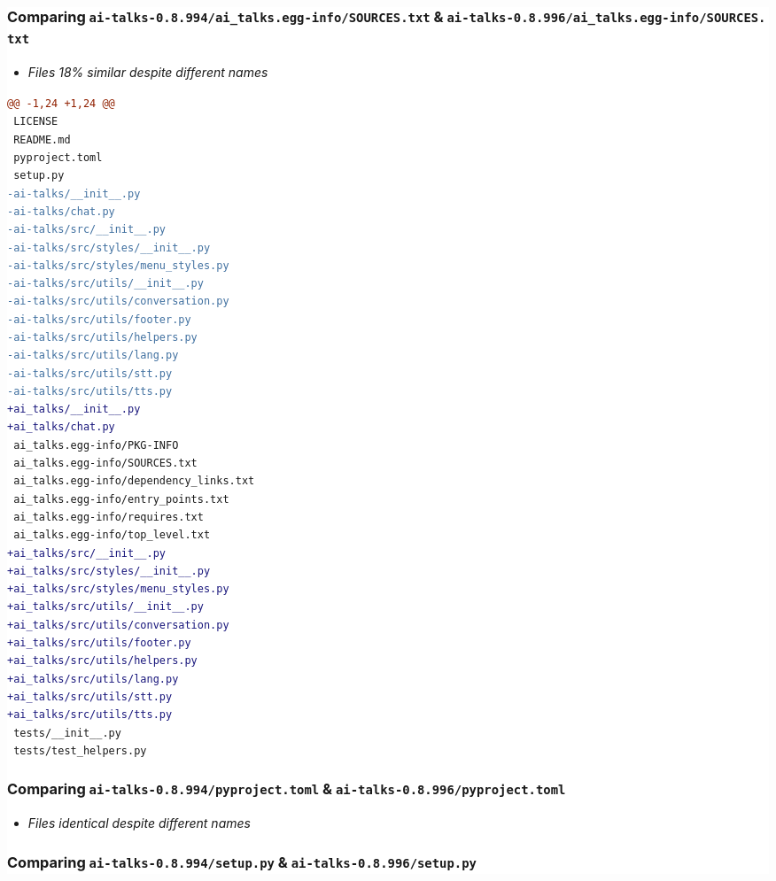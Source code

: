 ### Comparing `ai-talks-0.8.994/ai_talks.egg-info/SOURCES.txt` & `ai-talks-0.8.996/ai_talks.egg-info/SOURCES.txt`

 * *Files 18% similar despite different names*

```diff
@@ -1,24 +1,24 @@
 LICENSE
 README.md
 pyproject.toml
 setup.py
-ai-talks/__init__.py
-ai-talks/chat.py
-ai-talks/src/__init__.py
-ai-talks/src/styles/__init__.py
-ai-talks/src/styles/menu_styles.py
-ai-talks/src/utils/__init__.py
-ai-talks/src/utils/conversation.py
-ai-talks/src/utils/footer.py
-ai-talks/src/utils/helpers.py
-ai-talks/src/utils/lang.py
-ai-talks/src/utils/stt.py
-ai-talks/src/utils/tts.py
+ai_talks/__init__.py
+ai_talks/chat.py
 ai_talks.egg-info/PKG-INFO
 ai_talks.egg-info/SOURCES.txt
 ai_talks.egg-info/dependency_links.txt
 ai_talks.egg-info/entry_points.txt
 ai_talks.egg-info/requires.txt
 ai_talks.egg-info/top_level.txt
+ai_talks/src/__init__.py
+ai_talks/src/styles/__init__.py
+ai_talks/src/styles/menu_styles.py
+ai_talks/src/utils/__init__.py
+ai_talks/src/utils/conversation.py
+ai_talks/src/utils/footer.py
+ai_talks/src/utils/helpers.py
+ai_talks/src/utils/lang.py
+ai_talks/src/utils/stt.py
+ai_talks/src/utils/tts.py
 tests/__init__.py
 tests/test_helpers.py
```

### Comparing `ai-talks-0.8.994/pyproject.toml` & `ai-talks-0.8.996/pyproject.toml`

 * *Files identical despite different names*

### Comparing `ai-talks-0.8.994/setup.py` & `ai-talks-0.8.996/setup.py`
